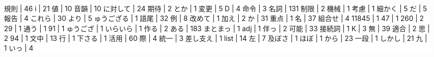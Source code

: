 規則 | 46
i | 21
値 | 10
音韻 | 10
に対して | 24
期待 | 2
とか | 1
変更 | 5
D | 4
命令 | 3
名詞 | 131
制限 | 2
機械 | 1
考慮 | 1
細かく | 5
だ | 5
報告 | 4
これら | 30
より | 5
ゅうござる | 1
語尾 | 32
例 | 8
改めて | 1
加え | 2
か | 31
重点 | 1
名 | 37
組合せ | 4
11845 | 1
47 | 1
260 | 2
29 | 1
通う | 1
91 | 1
ゅうござ | 1
いらいら | 1
作る | 2
ある | 183
まとまっ | 1
adj | 1
伴っ | 2
可能 | 33
接続詞 | 1
K | 3
無 | 39
適合 | 2
思 | 2
94 | 1
文中 | 13
行 | 1
下さる | 1
活用 | 60
際 | 4
統一 | 3
差し支え | 1
list | 14
左 | 7
及ぼさ | 1
ほぼ | 1
から | 23
一段 | 1
しかし | 21
九 | 1
いっ | 4